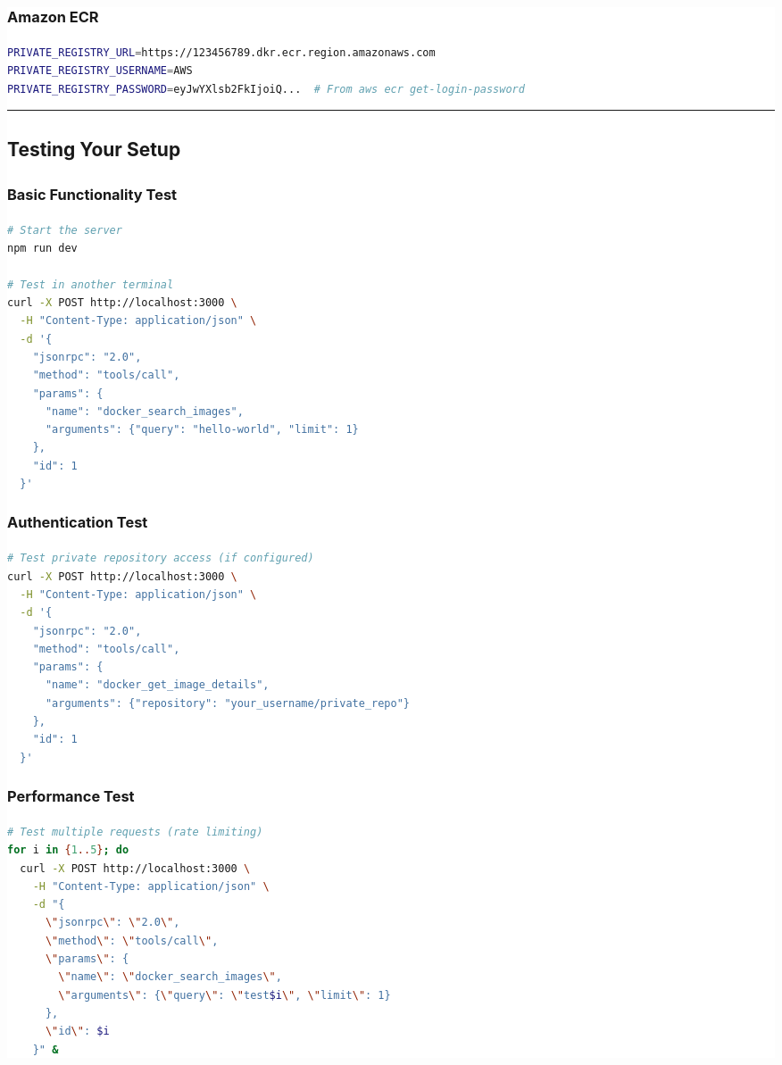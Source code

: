### Amazon ECR

```bash
PRIVATE_REGISTRY_URL=https://123456789.dkr.ecr.region.amazonaws.com
PRIVATE_REGISTRY_USERNAME=AWS
PRIVATE_REGISTRY_PASSWORD=eyJwYXlsb2FkIjoiQ...  # From aws ecr get-login-password
```

---

## Testing Your Setup

### Basic Functionality Test

```bash
# Start the server
npm run dev

# Test in another terminal
curl -X POST http://localhost:3000 \
  -H "Content-Type: application/json" \
  -d '{
    "jsonrpc": "2.0",
    "method": "tools/call", 
    "params": {
      "name": "docker_search_images",
      "arguments": {"query": "hello-world", "limit": 1}
    },
    "id": 1
  }'
```

### Authentication Test

```bash
# Test private repository access (if configured)
curl -X POST http://localhost:3000 \
  -H "Content-Type: application/json" \
  -d '{
    "jsonrpc": "2.0",
    "method": "tools/call",
    "params": {
      "name": "docker_get_image_details", 
      "arguments": {"repository": "your_username/private_repo"}
    },
    "id": 1
  }'
```

### Performance Test

```bash
# Test multiple requests (rate limiting)
for i in {1..5}; do
  curl -X POST http://localhost:3000 \
    -H "Content-Type: application/json" \
    -d "{
      \"jsonrpc\": \"2.0\",
      \"method\": \"tools/call\",
      \"params\": {
        \"name\": \"docker_search_images\",
        \"arguments\": {\"query\": \"test$i\", \"limit\": 1}
      },
      \"id\": $i
    }" &
```